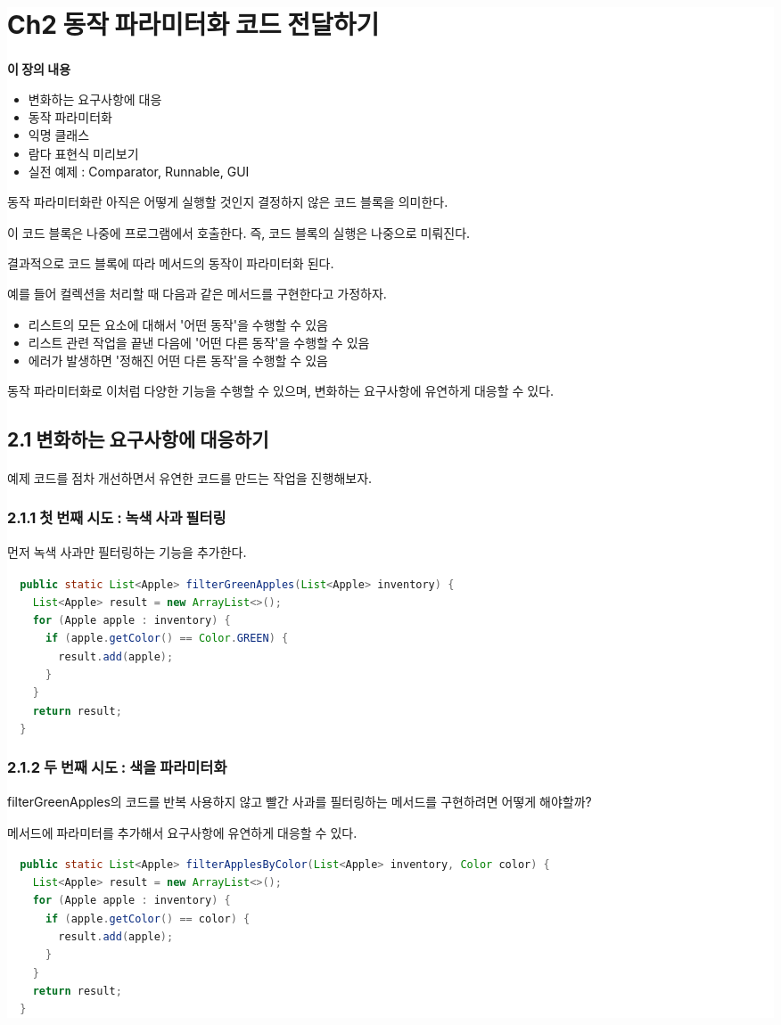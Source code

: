 # Ch2 동작 파라미터화 코드 전달하기

**이 장의 내용**

- 변화하는 요구사항에 대응
- 동작 파라미터화
- 익명 클래스
- 람다 표현식 미리보기
- 실전 예제 : Comparator, Runnable, GUI

동작 파라미터화란 아직은 어떻게 실행할 것인지 결정하지 않은 코드 블록을 의미한다.

이 코드 블록은 나중에 프로그램에서 호출한다. 즉, 코드 블록의 실행은 나중으로 미뤄진다.

결과적으로 코드 블록에 따라 메서드의 동작이 파라미터화 된다.

예를 들어 컬렉션을 처리할 때 다음과 같은 메서드를 구현한다고 가정하자.

- 리스트의 모든 요소에 대해서 '어떤 동작'을 수행할 수 있음
- 리스트 관련 작업을 끝낸 다음에 '어떤 다른 동작'을 수행할 수 있음
- 에러가 발생하면 '정해진 어떤 다른 동작'을 수행할 수 있음

동작 파라미터화로 이처럼 다양한 기능을 수행할 수 있으며, 변화하는 요구사항에 유연하게 대응할 수 있다.

## **2.1 변화하는 요구사항에 대응하기**

예제 코드를 점차 개선하면서 유연한 코드를 만드는 작업을 진행해보자.

### **2.1.1 첫 번째 시도 : 녹색 사과 필터링**

먼저 녹색 사과만 필터링하는 기능을 추가한다.

```java
  public static List<Apple> filterGreenApples(List<Apple> inventory) {
    List<Apple> result = new ArrayList<>();
    for (Apple apple : inventory) {
      if (apple.getColor() == Color.GREEN) {
        result.add(apple);
      }
    }
    return result;
  }
```

### **2.1.2 두 번째 시도 : 색을 파라미터화**

filterGreenApples의 코드를 반복 사용하지 않고 빨간 사과를 필터링하는 메서드를 구현하려면 어떻게 해야할까?

메서드에 파라미터를 추가해서 요구사항에 유연하게 대응할 수 있다.

```java
  public static List<Apple> filterApplesByColor(List<Apple> inventory, Color color) {
    List<Apple> result = new ArrayList<>();
    for (Apple apple : inventory) {
      if (apple.getColor() == color) {
        result.add(apple);
      }
    }
    return result;
  }
```
